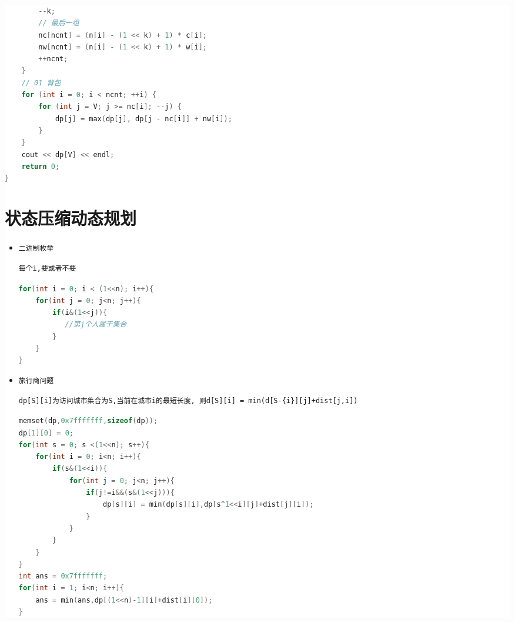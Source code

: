   ```c++
          --k;
          // 最后一组
          nc[ncnt] = (n[i] - (1 << k) + 1) * c[i];
          nw[ncnt] = (n[i] - (1 << k) + 1) * w[i];
          ++ncnt;
      }
      // 01 背包
      for (int i = 0; i < ncnt; ++i) {
          for (int j = V; j >= nc[i]; --j) {
              dp[j] = max(dp[j], dp[j - nc[i]] + nw[i]);
          }
      }
      cout << dp[V] << endl;
      return 0;
  }
  ```

# 状态压缩动态规划



- `二进制枚举`

  `每个i,要或者不要`

  ```c++
  for(int i = 0; i < (1<<n); i++){
      for(int j = 0; j<n; j++){
          if(i&(1<<j)){
             //第j个人属于集合 
          }
      }
  }
  ```

- `旅行商问题`

  `dp[S][i]为访问城市集合为S,当前在城市i的最短长度, 则d[S][i] = min(d[S-{i}][j]+dist[j,i])`

  ```c
  memset(dp,0x7fffffff,sizeof(dp));
  dp[1][0] = 0;
  for(int s = 0; s <(1<<n); s++){
      for(int i = 0; i<n; i++){
          if(s&(1<<i)){
              for(int j = 0; j<n; j++){
                  if(j!=i&&(s&(1<<j))){
                      dp[s][i] = min(dp[s][i],dp[s^1<<i][j]+dist[j][i]);
                  }
              }
          }
      }
  }
  int ans = 0x7fffffff;
  for(int i = 1; i<n; i++){
      ans = min(ans,dp[(1<<n)-1][i]+dist[i][0]);
  }
  ```
